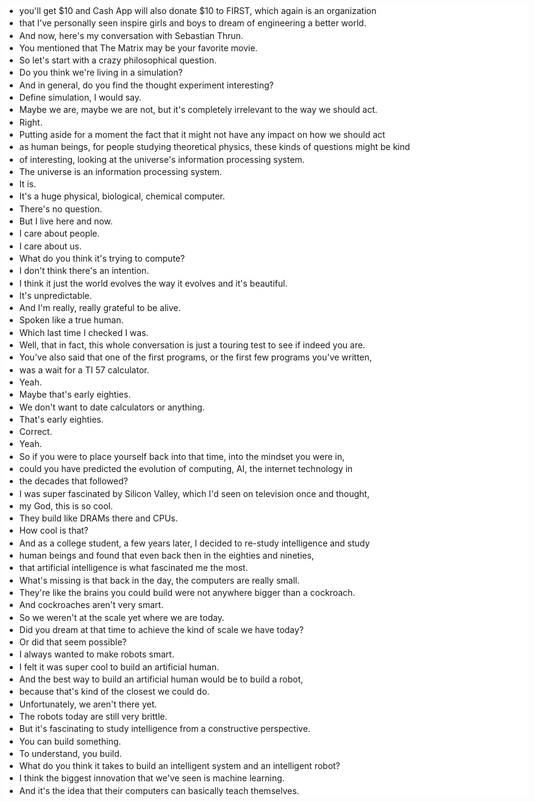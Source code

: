 *  you'll get $10 and Cash App will also donate $10 to FIRST, which again is an organization
*  that I've personally seen inspire girls and boys to dream of engineering a better world.
*  And now, here's my conversation with Sebastian Thrun.
*  You mentioned that The Matrix may be your favorite movie.
*  So let's start with a crazy philosophical question.
*  Do you think we're living in a simulation?
*  And in general, do you find the thought experiment interesting?
*  Define simulation, I would say.
*  Maybe we are, maybe we are not, but it's completely irrelevant to the way we should act.
*  Right.
*  Putting aside for a moment the fact that it might not have any impact on how we should act
*  as human beings, for people studying theoretical physics, these kinds of questions might be kind
*  of interesting, looking at the universe's information processing system.
*  The universe is an information processing system.
*  It is.
*  It's a huge physical, biological, chemical computer.
*  There's no question.
*  But I live here and now.
*  I care about people.
*  I care about us.
*  What do you think it's trying to compute?
*  I don't think there's an intention.
*  I think it just the world evolves the way it evolves and it's beautiful.
*  It's unpredictable.
*  And I'm really, really grateful to be alive.
*  Spoken like a true human.
*  Which last time I checked I was.
*  Well, that in fact, this whole conversation is just a touring test to see if indeed you are.
*  You've also said that one of the first programs, or the first few programs you've written,
*  was a wait for a TI 57 calculator.
*  Yeah.
*  Maybe that's early eighties.
*  We don't want to date calculators or anything.
*  That's early eighties.
*  Correct.
*  Yeah.
*  So if you were to place yourself back into that time, into the mindset you were in,
*  could you have predicted the evolution of computing, AI, the internet technology in
*  the decades that followed?
*  I was super fascinated by Silicon Valley, which I'd seen on television once and thought,
*  my God, this is so cool.
*  They build like DRAMs there and CPUs.
*  How cool is that?
*  And as a college student, a few years later, I decided to re-study intelligence and study
*  human beings and found that even back then in the eighties and nineties,
*  that artificial intelligence is what fascinated me the most.
*  What's missing is that back in the day, the computers are really small.
*  They're like the brains you could build were not anywhere bigger than a cockroach.
*  And cockroaches aren't very smart.
*  So we weren't at the scale yet where we are today.
*  Did you dream at that time to achieve the kind of scale we have today?
*  Or did that seem possible?
*  I always wanted to make robots smart.
*  I felt it was super cool to build an artificial human.
*  And the best way to build an artificial human would be to build a robot,
*  because that's kind of the closest we could do.
*  Unfortunately, we aren't there yet.
*  The robots today are still very brittle.
*  But it's fascinating to study intelligence from a constructive perspective.
*  You can build something.
*  To understand, you build.
*  What do you think it takes to build an intelligent system and an intelligent robot?
*  I think the biggest innovation that we've seen is machine learning.
*  And it's the idea that their computers can basically teach themselves.